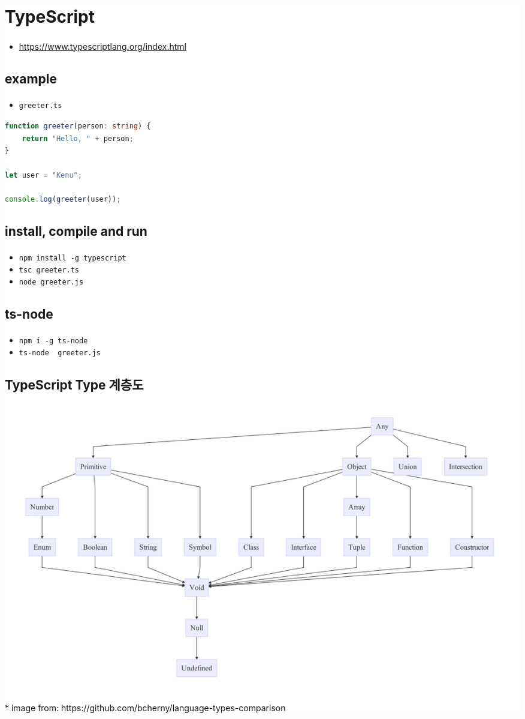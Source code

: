 # TypeScript
* https://www.typescriptlang.org/index.html

## example
* `greeter.ts`

```typescript
function greeter(person: string) {
    return "Hello, " + person;
}

let user = "Kenu";

console.log(greeter(user));
```

## install, compile and run
* `npm install -g typescript`
* `tsc greeter.ts`
* `node greeter.js`

## ts-node
* `npm i -g ts-node`
* `ts-node  greeter.js`

## TypeScript Type 계층도
<img src="images/typescript.mmd.png">
* image from: https://github.com/bcherny/language-types-comparison
